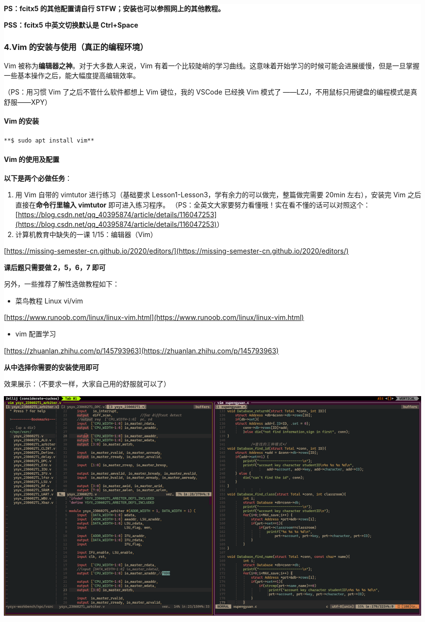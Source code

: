**PS：fcitx5 的其他配置请自行 STFW；安装也可以参照网上的其他教程。**

**PSS：fcitx5 中英文切换默认是 Ctrl+Space**

### 4.Vim 的安装与使用（真正的编程环境）

Vim 被称为**编辑器之神**。对于大多数人来说，Vim 有着一个比较陡峭的学习曲线。这意味着开始学习的时候可能会进展缓慢，但是一旦掌握一些基本操作之后，能大幅度提高编辑效率。

（PS：用习惯 Vim 了之后不管什么软件都想上 Vim 键位，我的 VSCode 已经换 Vim 模式了   ——LZJ，不用鼠标只用键盘的编程模式是真舒服——XPY）

#### Vim 的安装

```shell
**$ sudo apt install vim**
```

#### Vim 的使用及配置

**以下是两个必做任务**：

1. 用 Vim 自带的 vimtutor 进行练习（基础要求 Lesson1-Lesson3，学有余力的可以做完，整篇做完需要 20min 左右），安装完 Vim 之后直接在**命令行里输入 vimtutor** 即可进入练习程序。
   （PS：全英文大家要努力看懂哦！实在看不懂的话可以对照这个：<u>[https://blog.csdn.net/qq_40395874/article/details/116047253](https://blog.csdn.net/qq_40395874/article/details/116047253)</u>）
2. 计算机教育中缺失的一课 1/15：编辑器（Vim）

<u>[https://missing-semester-cn.github.io/2020/editors/](https://missing-semester-cn.github.io/2020/editors/)</u>

**课后题只需要做 2，5，6，7 即可**

另外，一些推荐了解性选做教程如下：

- 菜鸟教程 Linux vi/vim

<u>[https://www.runoob.com/linux/linux-vim.html](https://www.runoob.com/linux/linux-vim.html)</u>

- vim 配置学习

<u>[https://zhuanlan.zhihu.com/p/145793963](https://zhuanlan.zhihu.com/p/145793963)</u>

**从中选择你需要的安装使用即可**

效果展示：（不要求一样，大家自己用的舒服就可以了）

![](static/HZ8sbYiWTo8JALxPZukc5XManMh.png)
